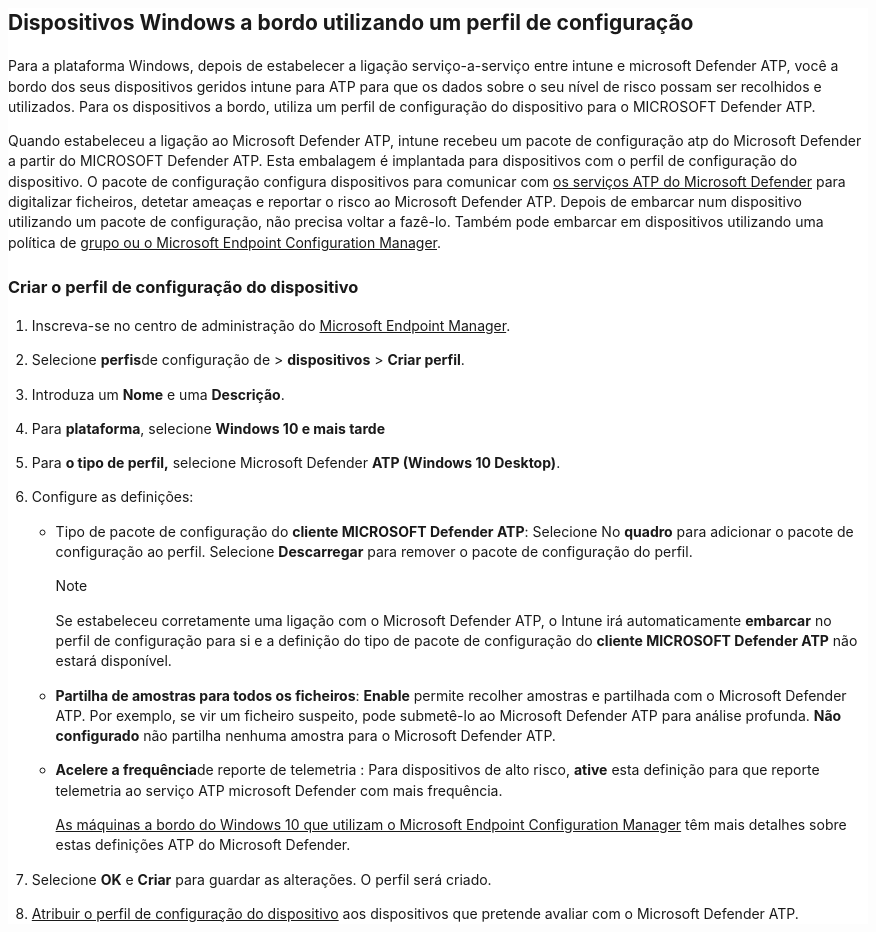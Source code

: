 ## <a name="onboard-windows-devices-by-using-a-configuration-profile"></a>Dispositivos Windows a bordo utilizando um perfil de configuração 

Para a plataforma Windows, depois de estabelecer a ligação serviço-a-serviço entre intune e microsoft Defender ATP, você a bordo dos seus dispositivos geridos intune para ATP para que os dados sobre o seu nível de risco possam ser recolhidos e utilizados. Para os dispositivos a bordo, utiliza um perfil de configuração do dispositivo para o MICROSOFT Defender ATP.

Quando estabeleceu a ligação ao Microsoft Defender ATP, intune recebeu um pacote de configuração atp do Microsoft Defender a partir do MICROSOFT Defender ATP. Esta embalagem é implantada para dispositivos com o perfil de configuração do dispositivo. O pacote de configuração configura dispositivos para comunicar com [os serviços ATP do Microsoft Defender](https://docs.microsoft.com/windows/security/threat-protection/microsoft-defender-atp/microsoft-defender-advanced-threat-protection) para digitalizar ficheiros, detetar ameaças e reportar o risco ao Microsoft Defender ATP. Depois de embarcar num dispositivo utilizando um pacote de configuração, não precisa voltar a fazê-lo. Também pode embarcar em dispositivos utilizando uma política de [grupo ou o Microsoft Endpoint Configuration Manager](https://docs.microsoft.com/windows/security/threat-protection/microsoft-defender-atp/configure-endpoints).

### <a name="create-the-device-configuration-profile"></a>Criar o perfil de configuração do dispositivo

1. Inscreva-se no centro de administração do [Microsoft Endpoint Manager](https://go.microsoft.com/fwlink/?linkid=2109431).
2. Selecione **perfis**de configuração de  >  **dispositivos**  >  **Criar perfil**.
3. Introduza um **Nome** e uma **Descrição**.
4. Para **plataforma**, selecione **Windows 10 e mais tarde** 
5. Para **o tipo de perfil,** selecione Microsoft Defender **ATP (Windows 10 Desktop)**.
6. Configure as definições:

   - Tipo de pacote de configuração do **cliente MICROSOFT Defender ATP**: Selecione No **quadro** para adicionar o pacote de configuração ao perfil. Selecione **Descarregar** para remover o pacote de configuração do perfil.
  
     > [!NOTE]
     > Se estabeleceu corretamente uma ligação com o Microsoft Defender ATP, o Intune irá automaticamente **embarcar** no perfil de configuração para si e a definição do tipo de pacote de configuração do **cliente MICROSOFT Defender ATP** não estará disponível.
  
   - **Partilha de amostras para todos os ficheiros**: **Enable** permite recolher amostras e partilhada com o Microsoft Defender ATP. Por exemplo, se vir um ficheiro suspeito, pode submetê-lo ao Microsoft Defender ATP para análise profunda. **Não configurado** não partilha nenhuma amostra para o Microsoft Defender ATP.
   - **Acelere a frequência**de reporte de telemetria : Para dispositivos de alto risco, **ative** esta definição para que reporte telemetria ao serviço ATP microsoft Defender com mais frequência.

     [As máquinas a bordo do Windows 10 que utilizam o Microsoft Endpoint Configuration Manager](https://docs.microsoft.com/windows/security/threat-protection/microsoft-defender-atp/configure-endpoints-sccm) têm mais detalhes sobre estas definições ATP do Microsoft Defender.

7. Selecione **OK** e **Criar** para guardar as alterações. O perfil será criado.
8. [Atribuir o perfil de configuração do dispositivo](../configuration/device-profile-assign.md) aos dispositivos que pretende avaliar com o Microsoft Defender ATP.
